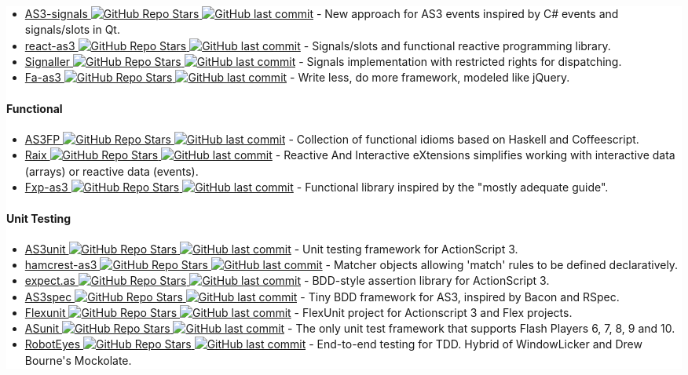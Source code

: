 * [AS3-signals ![GitHub Repo Stars](https://img.shields.io/github/stars/robertpenner/as3-signals) ![GitHub last commit](https://img.shields.io/github/last-commit/robertpenner/as3-signals)](https://github.com/robertpenner/as3-signals) - New approach for AS3 events inspired by C# events and signals/slots in Qt.
* [react-as3 ![GitHub Repo Stars](https://img.shields.io/github/stars/tconkling/react-as3) ![GitHub last commit](https://img.shields.io/github/last-commit/tconkling/react-as3)](https://github.com/tconkling/react-as3) - Signals/slots and functional reactive programming library.
* [Signaller ![GitHub Repo Stars](https://img.shields.io/github/stars/whitered/Signaller) ![GitHub last commit](https://img.shields.io/github/last-commit/whitered/Signaller)](https://github.com/whitered/Signaller) - Signals implementation with restricted rights for dispatching.
* [Fa-as3 ![GitHub Repo Stars](https://img.shields.io/github/stars/fabrikagency/fa-as3) ![GitHub last commit](https://img.shields.io/github/last-commit/fabrikagency/fa-as3)](https://github.com/fabrikagency/fa-as3) - Write less, do more framework, modeled like jQuery.

#### Functional

* [AS3FP ![GitHub Repo Stars](https://img.shields.io/github/stars/jadbox/AS3FP) ![GitHub last commit](https://img.shields.io/github/last-commit/jadbox/AS3FP)](https://github.com/jadbox/AS3FP) - Collection of functional idioms based on Haskell and Coffeescript.
* [Raix ![GitHub Repo Stars](https://img.shields.io/github/stars/richardszalay/raix) ![GitHub last commit](https://img.shields.io/github/last-commit/richardszalay/raix)](https://github.com/richardszalay/raix) - Reactive And Interactive eXtensions simplifies working with interactive data (arrays) or reactive data (events).
* [Fxp-as3 ![GitHub Repo Stars](https://img.shields.io/github/stars/j3k0/fxp-as3) ![GitHub last commit](https://img.shields.io/github/last-commit/j3k0/fxp-as3)](https://github.com/j3k0/fxp-as3) - Functional library inspired by the "mostly adequate guide".

#### Unit Testing

* [AS3unit ![GitHub Repo Stars](https://img.shields.io/github/stars/Hoten/as3unit) ![GitHub last commit](https://img.shields.io/github/last-commit/Hoten/as3unit)](https://github.com/Hoten/as3unit) - Unit testing framework for ActionScript 3.
* [hamcrest-as3 ![GitHub Repo Stars](https://img.shields.io/github/stars/drewbourne/hamcrest-as3) ![GitHub last commit](https://img.shields.io/github/last-commit/drewbourne/hamcrest-as3)](https://github.com/drewbourne/hamcrest-as3) - Matcher objects allowing 'match' rules to be defined declaratively.
* [expect.as ![GitHub Repo Stars](https://img.shields.io/github/stars/krzysztof-o/expect.as) ![GitHub last commit](https://img.shields.io/github/last-commit/krzysztof-o/expect.as)](https://github.com/krzysztof-o/expect.as) - BDD-style assertion library for ActionScript 3.
* [AS3spec ![GitHub Repo Stars](https://img.shields.io/github/stars/f1337/as3spec) ![GitHub last commit](https://img.shields.io/github/last-commit/f1337/as3spec)](https://github.com/f1337/as3spec) - Tiny BDD framework for AS3, inspired by Bacon and RSpec.
* [Flexunit ![GitHub Repo Stars](https://img.shields.io/github/stars/flexunit/flexunit) ![GitHub last commit](https://img.shields.io/github/last-commit/flexunit/flexunit)](https://github.com/flexunit/flexunit) - FlexUnit project for Actionscript 3 and Flex projects.
* [ASunit ![GitHub Repo Stars](https://img.shields.io/github/stars/patternpark/asunit) ![GitHub last commit](https://img.shields.io/github/last-commit/patternpark/asunit)](https://github.com/patternpark/asunit) - The only unit test framework that supports Flash Players 6, 7, 8, 9 and 10.
* [RobotEyes ![GitHub Repo Stars](https://img.shields.io/github/stars/Stray/RobotEyes) ![GitHub last commit](https://img.shields.io/github/last-commit/Stray/RobotEyes)](https://github.com/Stray/RobotEyes) - End-to-end testing for TDD. Hybrid of WindowLicker and Drew Bourne's Mockolate.
